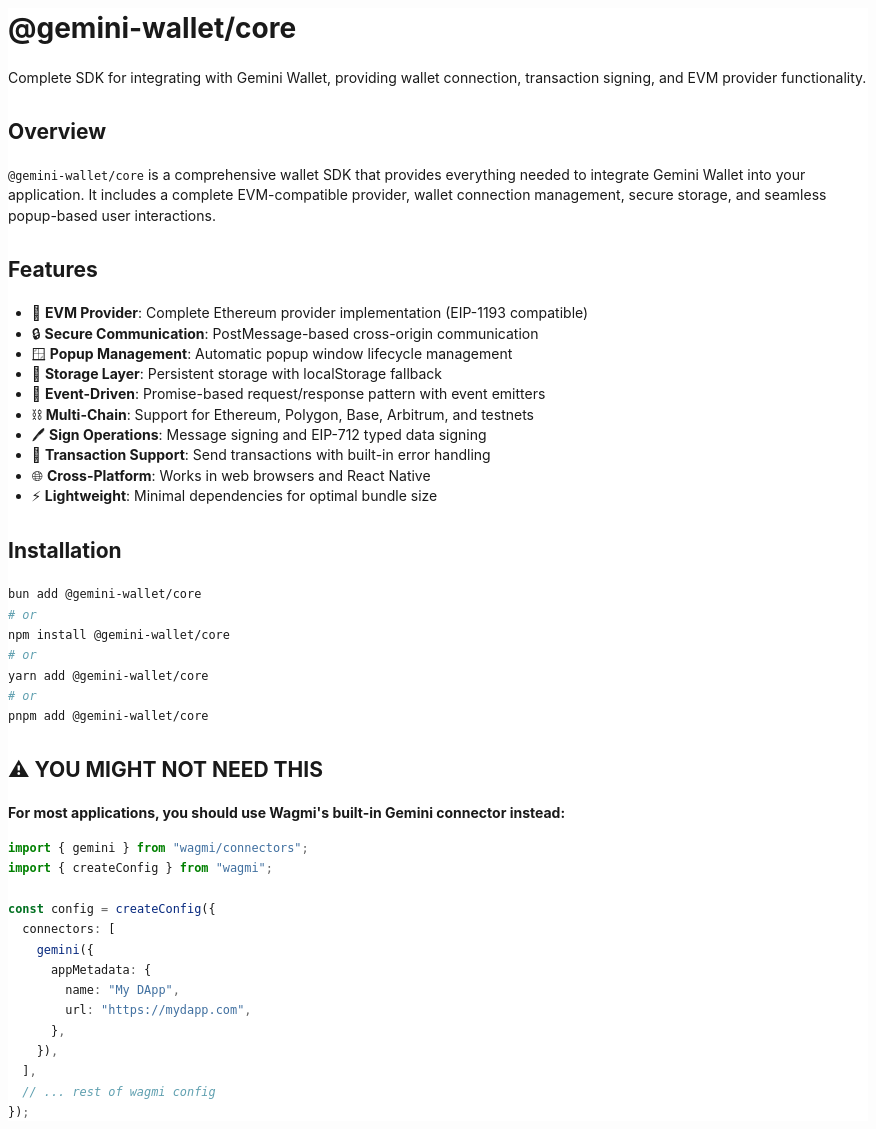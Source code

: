 # @gemini-wallet/core

Complete SDK for integrating with Gemini Wallet, providing wallet connection, transaction signing, and EVM provider functionality.

## Overview

`@gemini-wallet/core` is a comprehensive wallet SDK that provides everything needed to integrate Gemini Wallet into your application. It includes a complete EVM-compatible provider, wallet connection management, secure storage, and seamless popup-based user interactions.

## Features

- 🔗 **EVM Provider**: Complete Ethereum provider implementation (EIP-1193 compatible)
- 🔒 **Secure Communication**: PostMessage-based cross-origin communication
- 🪟 **Popup Management**: Automatic popup window lifecycle management
- 💾 **Storage Layer**: Persistent storage with localStorage fallback
- 🔄 **Event-Driven**: Promise-based request/response pattern with event emitters
- ⛓️ **Multi-Chain**: Support for Ethereum, Polygon, Base, Arbitrum, and testnets
- 🖊️ **Sign Operations**: Message signing and EIP-712 typed data signing
- 💸 **Transaction Support**: Send transactions with built-in error handling
- 🌐 **Cross-Platform**: Works in web browsers and React Native
- ⚡ **Lightweight**: Minimal dependencies for optimal bundle size

## Installation

```bash
bun add @gemini-wallet/core
# or
npm install @gemini-wallet/core
# or
yarn add @gemini-wallet/core
# or
pnpm add @gemini-wallet/core
```

## ⚠️ YOU MIGHT NOT NEED THIS

**For most applications, you should use Wagmi's built-in Gemini connector instead:**

```typescript
import { gemini } from "wagmi/connectors";
import { createConfig } from "wagmi";

const config = createConfig({
  connectors: [
    gemini({
      appMetadata: {
        name: "My DApp",
        url: "https://mydapp.com",
      },
    }),
  ],
  // ... rest of wagmi config
});
```
